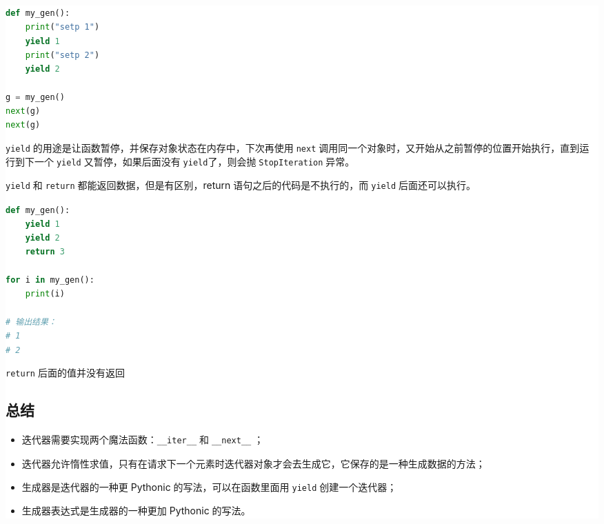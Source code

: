 ```python
def my_gen():
    print("setp 1")
    yield 1
    print("setp 2")
    yield 2

g = my_gen()
next(g)
next(g)
```
`yield` 的用途是让函数暂停，并保存对象状态在内存中，下次再使用 `next` 调用同一个对象时，又开始从之前暂停的位置开始执行，直到运行到下一个 `yield` 又暂停，如果后面没有 `yield`了，则会抛 `StopIteration` 异常。

`yield` 和 `return` 都能返回数据，但是有区别，return 语句之后的代码是不执行的，而 `yield` 后面还可以执行。

```python
def my_gen():
    yield 1
    yield 2
    return 3

for i in my_gen():
    print(i)

# 输出结果：
# 1
# 2
```
`return` 后面的值并没有返回

## 总结

- 迭代器需要实现两个魔法函数：`__iter__` 和 `__next__` ；

- 迭代器允许惰性求值，只有在请求下一个元素时迭代器对象才会去生成它，它保存的是一种生成数据的方法；

- 生成器是迭代器的一种更 Pythonic 的写法，可以在函数里面用 `yield` 创建一个迭代器；

- 生成器表达式是生成器的一种更加 Pythonic 的写法。

